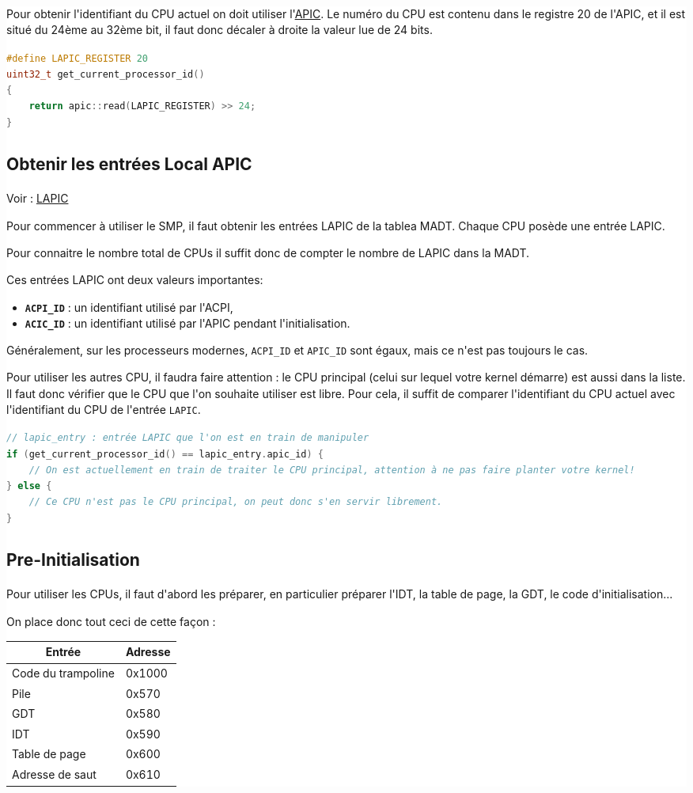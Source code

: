 Pour obtenir l'identifiant du CPU actuel on doit utiliser l'[APIC](../../périphériques/APIC/). Le numéro du CPU est contenu dans le registre 20 de l'APIC, et il est situé du 24ème au 32ème bit, il faut donc décaler à droite la valeur lue de 24 bits. 

```c
#define LAPIC_REGISTER 20
uint32_t get_current_processor_id()
{
    return apic::read(LAPIC_REGISTER) >> 24;
}
```

## Obtenir les entrées Local APIC

Voir : [LAPIC](documentation/x86_64/périphériques/LAPIC/)

Pour commencer à utiliser le SMP, il faut obtenir les entrées LAPIC de la tablea MADT. Chaque CPU posède une entrée LAPIC.

Pour connaitre le nombre total de CPUs il suffit donc de compter le nombre de LAPIC dans la MADT.

Ces entrées LAPIC ont deux valeurs importantes:

- __`ACPI_ID`__ : un identifiant utilisé par l'ACPI,
- __`ACIC_ID`__ : un identifiant utilisé par l'APIC pendant l'initialisation.

Généralement, sur les processeurs modernes, `ACPI_ID` et `APIC_ID` sont égaux, mais ce n'est pas toujours le cas.

Pour utiliser les autres CPU, il faudra faire attention : le CPU principal (celui sur lequel votre kernel démarre) est aussi dans la liste. Il faut donc vérifier que le CPU que l'on souhaite utiliser est libre. Pour cela, il suffit de comparer l'identifiant du CPU actuel avec l'identifiant du CPU de l'entrée `LAPIC`.

```cpp
// lapic_entry : entrée LAPIC que l'on est en train de manipuler
if (get_current_processor_id() == lapic_entry.apic_id) {
    // On est actuellement en train de traiter le CPU principal, attention à ne pas faire planter votre kernel!
} else {
    // Ce CPU n'est pas le CPU principal, on peut donc s'en servir librement.
}
```

## Pre-Initialisation

Pour utiliser les CPUs, il faut d'abord les préparer, en particulier préparer l'IDT, la table de page, la GDT, le code d'initialisation...

On place donc tout ceci de cette façon :

| Entrée             | Adresse |
|--------------------|---------|
| Code du trampoline | 0x1000  | 
| Pile               | 0x570   |
| GDT                | 0x580   |
| IDT                | 0x590   |
| Table de page      | 0x600   |
| Adresse de saut    | 0x610   |
